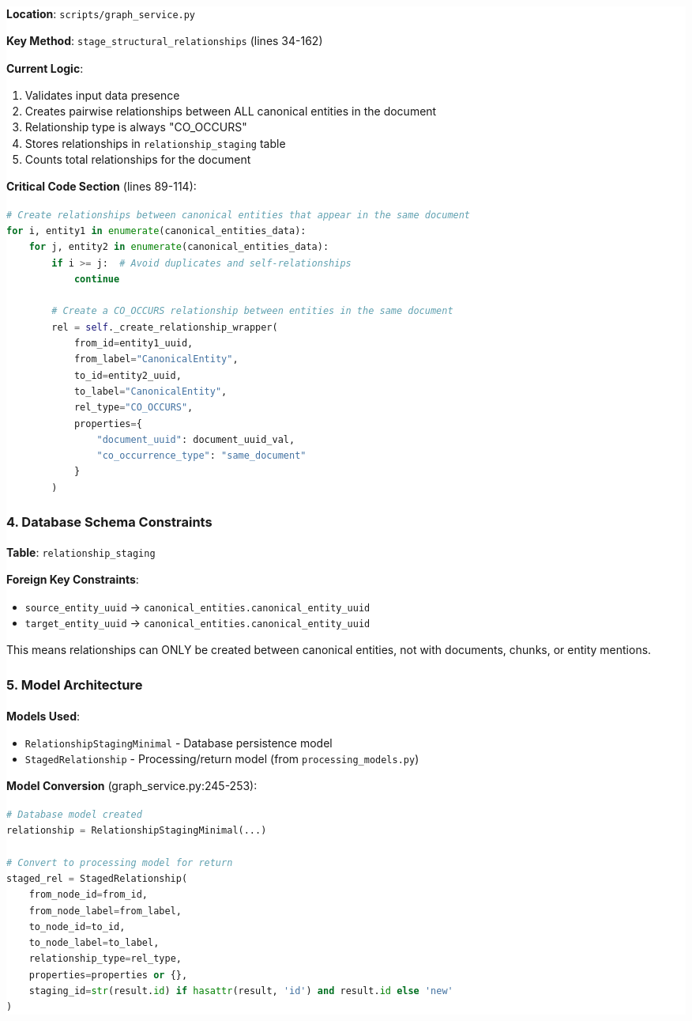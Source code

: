 **Location**: `scripts/graph_service.py`

**Key Method**: `stage_structural_relationships` (lines 34-162)

**Current Logic**:
1. Validates input data presence
2. Creates pairwise relationships between ALL canonical entities in the document
3. Relationship type is always "CO_OCCURS"
4. Stores relationships in `relationship_staging` table
5. Counts total relationships for the document

**Critical Code Section** (lines 89-114):
```python
# Create relationships between canonical entities that appear in the same document
for i, entity1 in enumerate(canonical_entities_data):
    for j, entity2 in enumerate(canonical_entities_data):
        if i >= j:  # Avoid duplicates and self-relationships
            continue
        
        # Create a CO_OCCURS relationship between entities in the same document
        rel = self._create_relationship_wrapper(
            from_id=entity1_uuid,
            from_label="CanonicalEntity",
            to_id=entity2_uuid,
            to_label="CanonicalEntity",
            rel_type="CO_OCCURS",
            properties={
                "document_uuid": document_uuid_val,
                "co_occurrence_type": "same_document"
            }
        )
```

### 4. Database Schema Constraints

**Table**: `relationship_staging`

**Foreign Key Constraints**:
- `source_entity_uuid` → `canonical_entities.canonical_entity_uuid`
- `target_entity_uuid` → `canonical_entities.canonical_entity_uuid`

This means relationships can ONLY be created between canonical entities, not with documents, chunks, or entity mentions.

### 5. Model Architecture

**Models Used**:
- `RelationshipStagingMinimal` - Database persistence model
- `StagedRelationship` - Processing/return model (from `processing_models.py`)

**Model Conversion** (graph_service.py:245-253):
```python
# Database model created
relationship = RelationshipStagingMinimal(...)

# Convert to processing model for return
staged_rel = StagedRelationship(
    from_node_id=from_id,
    from_node_label=from_label,
    to_node_id=to_id,
    to_node_label=to_label,
    relationship_type=rel_type,
    properties=properties or {},
    staging_id=str(result.id) if hasattr(result, 'id') and result.id else 'new'
)
```
